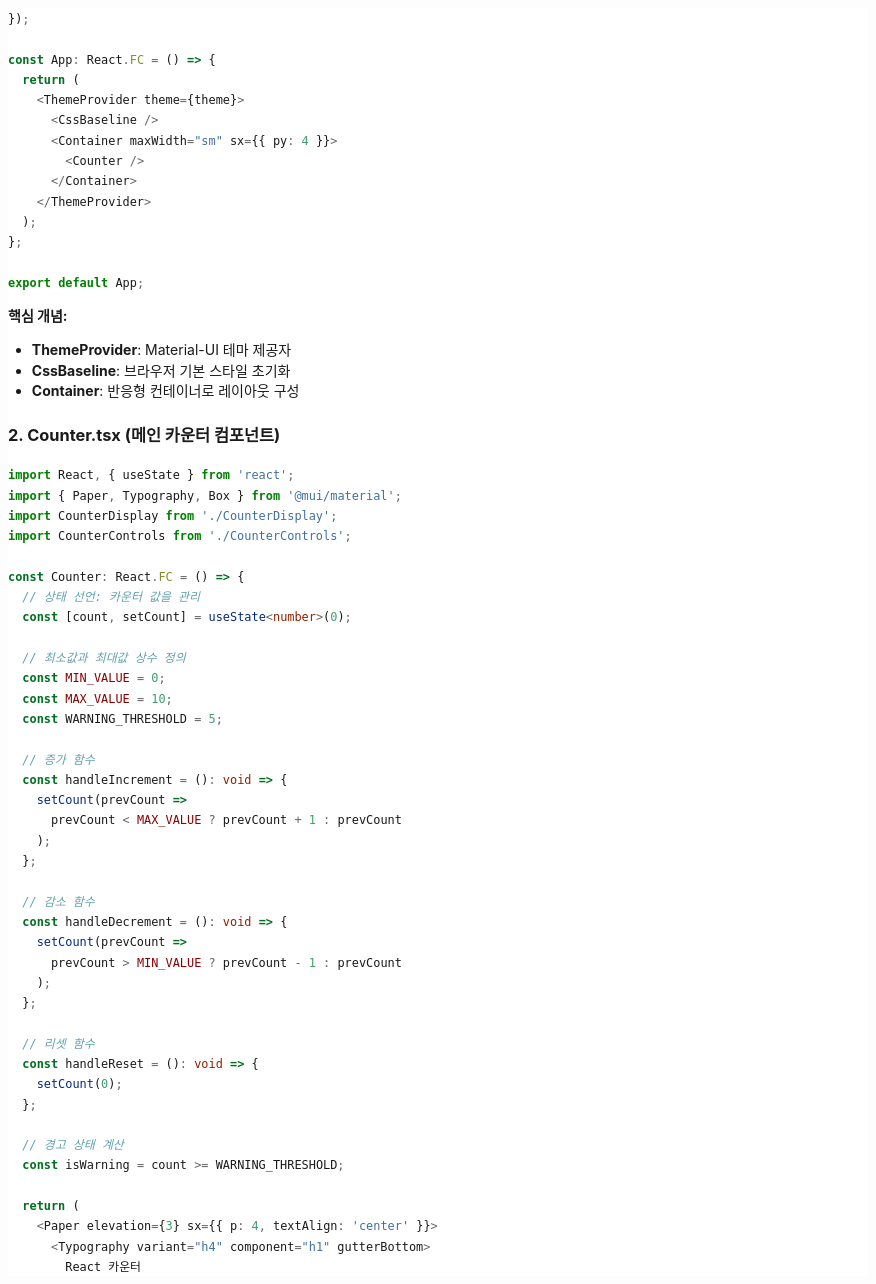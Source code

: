 ```typescript
});

const App: React.FC = () => {
  return (
    <ThemeProvider theme={theme}>
      <CssBaseline />
      <Container maxWidth="sm" sx={{ py: 4 }}>
        <Counter />
      </Container>
    </ThemeProvider>
  );
};

export default App;
```

**핵심 개념:**
- **ThemeProvider**: Material-UI 테마 제공자
- **CssBaseline**: 브라우저 기본 스타일 초기화
- **Container**: 반응형 컨테이너로 레이아웃 구성

### 2. Counter.tsx (메인 카운터 컴포넌트)

```typescript
import React, { useState } from 'react';
import { Paper, Typography, Box } from '@mui/material';
import CounterDisplay from './CounterDisplay';
import CounterControls from './CounterControls';

const Counter: React.FC = () => {
  // 상태 선언: 카운터 값을 관리
  const [count, setCount] = useState<number>(0);
  
  // 최소값과 최대값 상수 정의
  const MIN_VALUE = 0;
  const MAX_VALUE = 10;
  const WARNING_THRESHOLD = 5;

  // 증가 함수
  const handleIncrement = (): void => {
    setCount(prevCount => 
      prevCount < MAX_VALUE ? prevCount + 1 : prevCount
    );
  };

  // 감소 함수
  const handleDecrement = (): void => {
    setCount(prevCount => 
      prevCount > MIN_VALUE ? prevCount - 1 : prevCount
    );
  };

  // 리셋 함수
  const handleReset = (): void => {
    setCount(0);
  };

  // 경고 상태 계산
  const isWarning = count >= WARNING_THRESHOLD;

  return (
    <Paper elevation={3} sx={{ p: 4, textAlign: 'center' }}>
      <Typography variant="h4" component="h1" gutterBottom>
        React 카운터
```